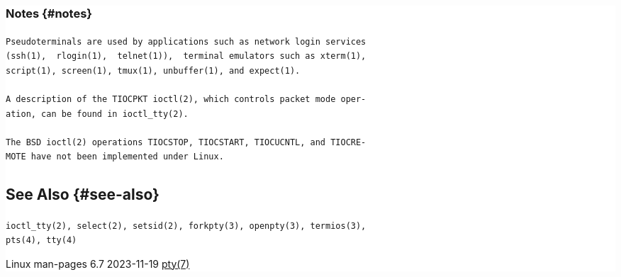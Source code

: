 ### Notes {#notes}

```
Pseudoterminals are used by applications such as network login services
(ssh(1),  rlogin(1),  telnet(1)),  terminal emulators such as xterm(1),
script(1), screen(1), tmux(1), unbuffer(1), and expect(1).

A description of the TIOCPKT ioctl(2), which controls packet mode oper‐
ation, can be found in ioctl_tty(2).

The BSD ioctl(2) operations TIOCSTOP, TIOCSTART, TIOCUCNTL, and TIOCRE‐
MOTE have not been implemented under Linux.
```



## See Also {#see-also}

```
ioctl_tty(2), select(2), setsid(2), forkpty(3), openpty(3), termios(3),
pts(4), tty(4)
```


Linux man-pages 6.7               2023-11-19                            [pty(7)](pty.html)
